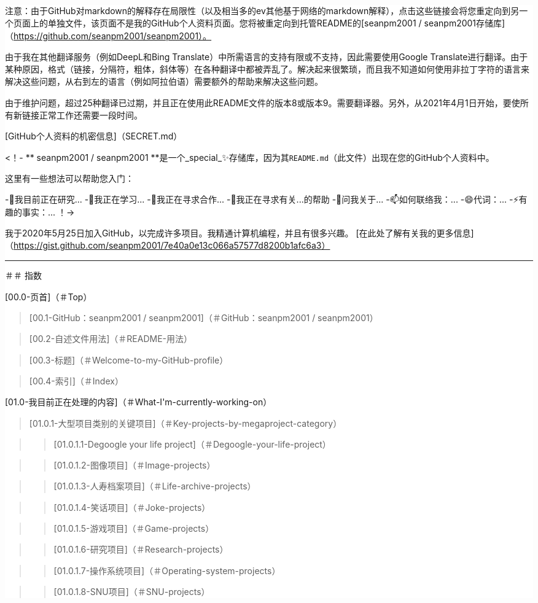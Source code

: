 注意：由于GitHub对markdown的解释存在局限性（以及相当多的ev其他基于网络的markdown解释），点击这些链接会将您重定向到另一个页面上的单独文件，该页面不是我的GitHub个人资料页面。您将被重定向到托管README的[seanpm2001 / seanpm2001存储库]（https://github.com/seanpm2001/seanpm2001）。

由于我在其他翻译服务（例如DeepL和Bing Translate）中所需语言的支持有限或不支持，因此需要使用Google Translate进行翻译。由于某种原因，格式（链接，分隔符，粗体，斜体等）在各种翻译中都被弄乱了。解决起来很繁琐，而且我不知道如何使用非拉丁字符的语言来解决这些问题，从右到左的语言（例如阿拉伯语）需要额外的帮助来解决这些问题。

由于维护问题，超过25种翻译已过期，并且正在使用此README文件的版本8或版本9。需要翻译器。另外，从2021年4月1日开始，要使所有新链接正常工作还需要一段时间。

[GitHub个人资料的机密信息]（SECRET.md）

<！-
** seanpm2001 / seanpm2001 **是一个_special_✨存储库，因为其`README.md`（此文件）出现在您的GitHub个人资料中。

这里有一些想法可以帮助您入门：

-🔭我目前正在研究...
-🌱我正在学习...
-👯我正在寻求合作...
-🤔我正在寻求有关...的帮助
-💬问我关于...
-📫如何联络我：...
-😄代词：...
-⚡有趣的事实：...
！->

我于2020年5月25日加入GitHub，以完成许多项目。我精通计算机编程，并且有很多兴趣。 [在此处了解有关我的更多信息]（https://gist.github.com/seanpm2001/7e40a0e13c066a57577d8200b1afc6a3）

***

＃＃ 指数

[00.0-页首]（＃Top）

> [00.1-GitHub：seanpm2001 / seanpm2001]（＃GitHub：seanpm2001 / seanpm2001）

> [00.2-自述文件用法]（＃README-用法）

> [00.3-标题]（＃Welcome-to-my-GitHub-profile）

> [00.4-索引]（＃Index）

[01.0-我目前正在处理的内容]（＃What-I'm-currently-working-on）

> [01.0.1-大型项目类别的关键项目]（＃Key-projects-by-megaproject-category）

>> [01.0.1.1-Degoogle your life project]（＃Degoogle-your-life-project）

>> [01.0.1.2-图像项目]（＃Image-projects）

>> [01.0.1.3-人寿档案项目]（＃Life-archive-projects）

>> [01.0.1.4-笑话项目]（＃Joke-projects）

>> [01.0.1.5-游戏项目]（＃Game-projects）

>> [01.0.1.6-研究项目]（＃Research-projects）

>> [01.0.1.7-操作系统项目]（＃Operating-system-projects）

>> [01.0.1.8-SNU项目]（＃SNU-projects）
